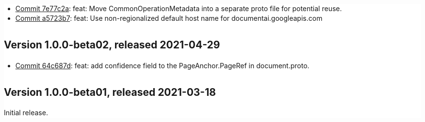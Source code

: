 - [Commit 7e77c2a](https://github.com/googleapis/google-cloud-dotnet/commit/7e77c2a): feat: Move CommonOperationMetadata into a separate proto file for potential reuse.
- [Commit a5723b7](https://github.com/googleapis/google-cloud-dotnet/commit/a5723b7): feat: Use non-regionalized default host name for documentai.googleapis.com

## Version 1.0.0-beta02, released 2021-04-29

- [Commit 64c687d](https://github.com/googleapis/google-cloud-dotnet/commit/64c687d): feat: add confidence field to the PageAnchor.PageRef in document.proto.

## Version 1.0.0-beta01, released 2021-03-18

Initial release.
